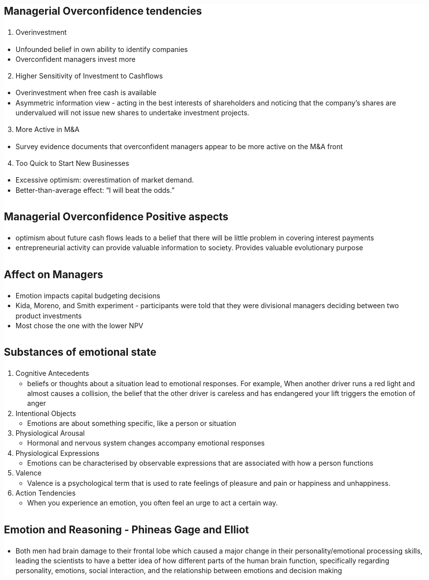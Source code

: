 ## Managerial Overconfidence tendencies
1. Overinvestment
- Unfounded belief in own ability to identify companies
- Overconfident managers invest more
2. Higher Sensitivity of Investment to Cashflows
- Overinvestment when free cash is available
- Asymmetric information view - acting in the best interests of shareholders and noticing that the company’s shares are undervalued will not issue new shares to undertake investment projects.
3. More Active in M&A
- Survey evidence documents that overconfident managers appear to be more active on the M&A front
4. Too Quick to Start New Businesses
- Excessive optimism: overestimation of market demand.
- Better-than-average effect: “I will beat the odds.”

## Managerial Overconfidence Positive aspects
- optimism about future cash flows leads to a belief that there will be little problem in covering interest payments
- entrepreneurial activity can provide valuable information to society. Provides valuable evolutionary purpose

## Affect on Managers
- Emotion impacts capital budgeting decisions
- Kida, Moreno, and Smith experiment - participants  were  told  that  they  were  divisional  managers  deciding  between  two  product investments
- Most chose the one with the lower NPV

## Substances of emotional state
1. Cognitive Antecedents
   - beliefs or thoughts about a situation lead to emotional responses.  For example, When another driver runs  a  red  light  and  almost  causes  a  collision,  the  belief  that  the  other  driver  is  careless  and  has  endangered  your  lift triggers the emotion of anger
2. Intentional Objects
   - Emotions are about something specific, like a person or situation
3. Physiological Arousal
   - Hormonal  and  nervous  system  changes  accompany  emotional  responses
4. Physiological Expressions
   - Emotions can be characterised by observable expressions that are associated with how a person functions
5. Valence
   - Valence is a psychological term that is used to rate feelings of pleasure and pain or happiness and unhappiness.
6. Action Tendencies
   - When you experience an emotion, you often feel an urge to act a certain way.

## Emotion and Reasoning - Phineas Gage and Elliot
- Both men had brain damage to their frontal lobe which  caused  a  major  change  in  their personality/emotional  processing  skills,  leading the  scientists  to  have  a  better  idea  of  how different  parts  of  the  human  brain  function, specifically  regarding  personality,  emotions, social interaction, and the relationship between emotions and decision making
